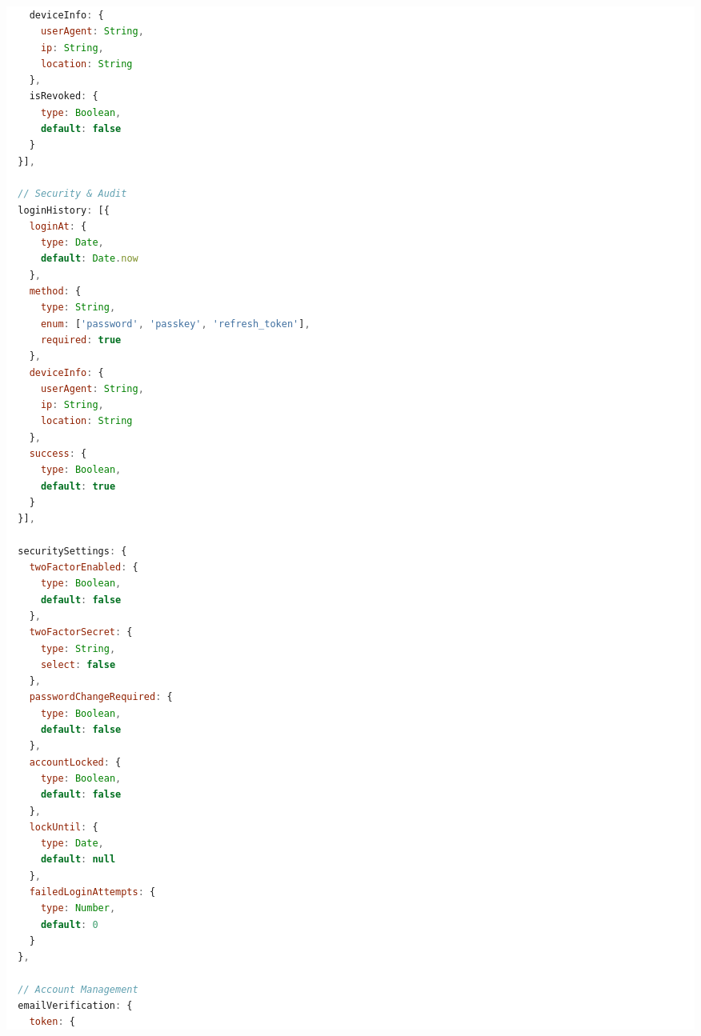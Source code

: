 ```javascript
    deviceInfo: {
      userAgent: String,
      ip: String,
      location: String
    },
    isRevoked: {
      type: Boolean,
      default: false
    }
  }],
  
  // Security & Audit
  loginHistory: [{
    loginAt: {
      type: Date,
      default: Date.now
    },
    method: {
      type: String,
      enum: ['password', 'passkey', 'refresh_token'],
      required: true
    },
    deviceInfo: {
      userAgent: String,
      ip: String,
      location: String
    },
    success: {
      type: Boolean,
      default: true
    }
  }],
  
  securitySettings: {
    twoFactorEnabled: {
      type: Boolean,
      default: false
    },
    twoFactorSecret: {
      type: String,
      select: false
    },
    passwordChangeRequired: {
      type: Boolean,
      default: false
    },
    accountLocked: {
      type: Boolean,
      default: false
    },
    lockUntil: {
      type: Date,
      default: null
    },
    failedLoginAttempts: {
      type: Number,
      default: 0
    }
  },
  
  // Account Management
  emailVerification: {
    token: {
```